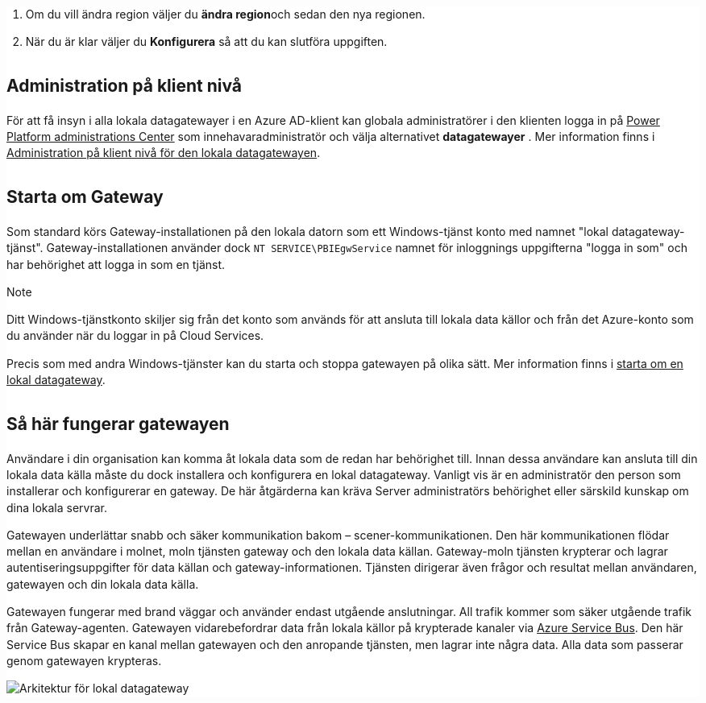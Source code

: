 1. Om du vill ändra region väljer du **ändra region**och sedan den nya regionen.

1. När du är klar väljer du **Konfigurera** så att du kan slutföra uppgiften.

## <a name="tenant-level-administration"></a>Administration på klient nivå

För att få insyn i alla lokala datagatewayer i en Azure AD-klient kan globala administratörer i den klienten logga in på [Power Platform administrations Center](https://powerplatform.microsoft.com) som innehavaradministratör och välja alternativet **datagatewayer** . Mer information finns i [Administration på klient nivå för den lokala datagatewayen](https://docs.microsoft.com/data-integration/gateway/service-gateway-tenant-level-admin).

<a name="restart-gateway"></a>

## <a name="restart-gateway"></a>Starta om Gateway

Som standard körs Gateway-installationen på den lokala datorn som ett Windows-tjänst konto med namnet "lokal datagateway-tjänst". Gateway-installationen använder dock `NT SERVICE\PBIEgwService` namnet för inloggnings uppgifterna "logga in som" och har behörighet att logga in som en tjänst.

> [!NOTE]
> Ditt Windows-tjänstkonto skiljer sig från det konto som används för att ansluta till lokala data källor och från det Azure-konto som du använder när du loggar in på Cloud Services.

Precis som med andra Windows-tjänster kan du starta och stoppa gatewayen på olika sätt. Mer information finns i [starta om en lokal datagateway](https://docs.microsoft.com/data-integration/gateway/service-gateway-restart).

<a name="gateway-cloud-service"></a>

## <a name="how-the-gateway-works"></a>Så här fungerar gatewayen

Användare i din organisation kan komma åt lokala data som de redan har behörighet till. Innan dessa användare kan ansluta till din lokala data källa måste du dock installera och konfigurera en lokal datagateway. Vanligt vis är en administratör den person som installerar och konfigurerar en gateway. De här åtgärderna kan kräva Server administratörs behörighet eller särskild kunskap om dina lokala servrar.

Gatewayen underlättar snabb och säker kommunikation bakom – scener-kommunikationen. Den här kommunikationen flödar mellan en användare i molnet, moln tjänsten gateway och den lokala data källan. Gateway-moln tjänsten krypterar och lagrar autentiseringsuppgifter för data källan och gateway-informationen. Tjänsten dirigerar även frågor och resultat mellan användaren, gatewayen och din lokala data källa.

Gatewayen fungerar med brand väggar och använder endast utgående anslutningar. All trafik kommer som säker utgående trafik från Gateway-agenten. Gatewayen vidarebefordrar data från lokala källor på krypterade kanaler via [Azure Service Bus](../service-bus-messaging/service-bus-messaging-overview.md). Den här Service Bus skapar en kanal mellan gatewayen och den anropande tjänsten, men lagrar inte några data. Alla data som passerar genom gatewayen krypteras.

![Arkitektur för lokal datagateway](./media/logic-apps-gateway-install/how-on-premises-data-gateway-works-flow-diagram.png)
